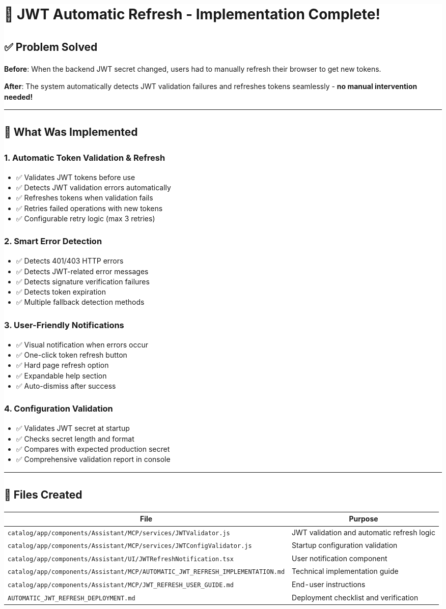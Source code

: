 # 🎉 JWT Automatic Refresh - Implementation Complete!

## ✅ Problem Solved

**Before**: When the backend JWT secret changed, users had to manually refresh their browser to get new tokens.

**After**: The system automatically detects JWT validation failures and refreshes tokens seamlessly - **no manual intervention needed!**

---

## 🚀 What Was Implemented

### 1. **Automatic Token Validation & Refresh**
- ✅ Validates JWT tokens before use
- ✅ Detects JWT validation errors automatically
- ✅ Refreshes tokens when validation fails
- ✅ Retries failed operations with new tokens
- ✅ Configurable retry logic (max 3 retries)

### 2. **Smart Error Detection**
- ✅ Detects 401/403 HTTP errors
- ✅ Detects JWT-related error messages
- ✅ Detects signature verification failures
- ✅ Detects token expiration
- ✅ Multiple fallback detection methods

### 3. **User-Friendly Notifications**
- ✅ Visual notification when errors occur
- ✅ One-click token refresh button
- ✅ Hard page refresh option
- ✅ Expandable help section
- ✅ Auto-dismiss after success

### 4. **Configuration Validation**
- ✅ Validates JWT secret at startup
- ✅ Checks secret length and format
- ✅ Compares with expected production secret
- ✅ Comprehensive validation report in console

---

## 📁 Files Created

| File | Purpose |
|------|---------|
| `catalog/app/components/Assistant/MCP/services/JWTValidator.js` | JWT validation and automatic refresh logic |
| `catalog/app/components/Assistant/MCP/services/JWTConfigValidator.js` | Startup configuration validation |
| `catalog/app/components/Assistant/UI/JWTRefreshNotification.tsx` | User notification component |
| `catalog/app/components/Assistant/MCP/AUTOMATIC_JWT_REFRESH_IMPLEMENTATION.md` | Technical implementation guide |
| `catalog/app/components/Assistant/MCP/JWT_REFRESH_USER_GUIDE.md` | End-user instructions |
| `AUTOMATIC_JWT_REFRESH_DEPLOYMENT.md` | Deployment checklist and verification |
